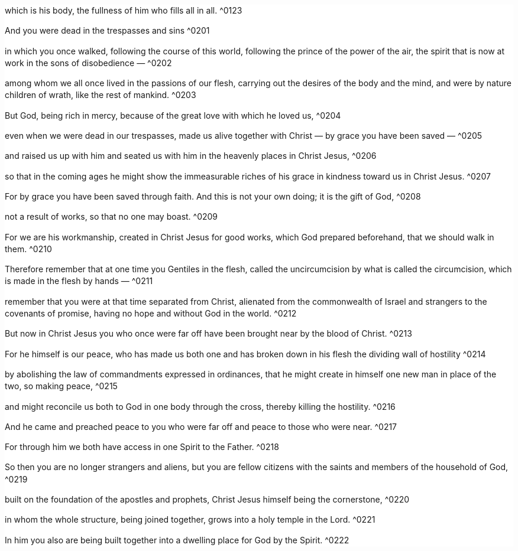 which is his body, the fullness of him who fills all in all. ^0123



And you were dead in the trespasses and sins ^0201

in which you once walked, following the course of this world, following the prince of the power of the air, the spirit that is now at work in the sons of disobedience — ^0202

among whom we all once lived in the passions of our flesh, carrying out the desires of the body and the mind, and were by nature children of wrath, like the rest of mankind. ^0203

But God, being rich in mercy, because of the great love with which he loved us, ^0204

even when we were dead in our trespasses, made us alive together with Christ — by grace you have been saved — ^0205

and raised us up with him and seated us with him in the heavenly places in Christ Jesus, ^0206

so that in the coming ages he might show the immeasurable riches of his grace in kindness toward us in Christ Jesus. ^0207

For by grace you have been saved through faith. And this is not your own doing; it is the gift of God, ^0208

not a result of works, so that no one may boast. ^0209

For we are his workmanship, created in Christ Jesus for good works, which God prepared beforehand, that we should walk in them. ^0210

Therefore remember that at one time you Gentiles in the flesh, called the uncircumcision by what is called the circumcision, which is made in the flesh by hands — ^0211

remember that you were at that time separated from Christ, alienated from the commonwealth of Israel and strangers to the covenants of promise, having no hope and without God in the world. ^0212

But now in Christ Jesus you who once were far off have been brought near by the blood of Christ. ^0213

For he himself is our peace, who has made us both one and has broken down in his flesh the dividing wall of hostility ^0214

by abolishing the law of commandments expressed in ordinances, that he might create in himself one new man in place of the two, so making peace, ^0215

and might reconcile us both to God in one body through the cross, thereby killing the hostility. ^0216

And he came and preached peace to you who were far off and peace to those who were near. ^0217

For through him we both have access in one Spirit to the Father. ^0218

So then you are no longer strangers and aliens, but you are fellow citizens with the saints and members of the household of God, ^0219

built on the foundation of the apostles and prophets, Christ Jesus himself being the cornerstone, ^0220

in whom the whole structure, being joined together, grows into a holy temple in the Lord. ^0221

In him you also are being built together into a dwelling place for God by the Spirit. ^0222
